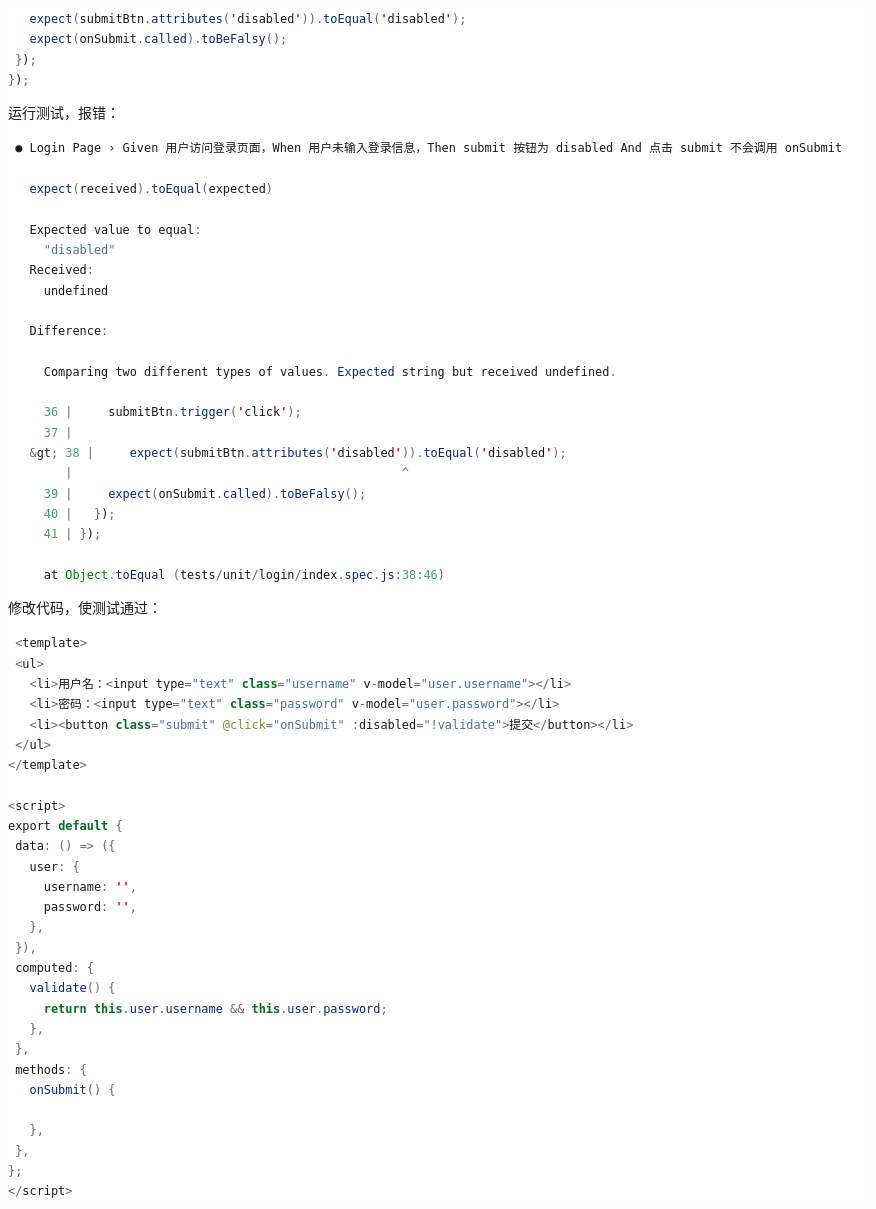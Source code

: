  ```java 
    expect(submitBtn.attributes('disabled')).toEqual('disabled');
    expect(onSubmit.called).toBeFalsy();
  });
});


  ```  
运行测试，报错： 
 ```java 
  ● Login Page › Given 用户访问登录页面，When 用户未输入登录信息，Then submit 按钮为 disabled And 点击 submit 不会调用 onSubmit

    expect(received).toEqual(expected)

    Expected value to equal:
      "disabled"
    Received:
      undefined

    Difference:

      Comparing two different types of values. Expected string but received undefined.

      36 |     submitBtn.trigger('click');
      37 | 
    &gt; 38 |     expect(submitBtn.attributes('disabled')).toEqual('disabled');
         |                                              ^
      39 |     expect(onSubmit.called).toBeFalsy();
      40 |   });
      41 | });

      at Object.toEqual (tests/unit/login/index.spec.js:38:46)

  ```  
修改代码，使测试通过： 
 ```java 
  <template>
  <ul>
    <li>用户名：<input type="text" class="username" v-model="user.username"></li>
    <li>密码：<input type="text" class="password" v-model="user.password"></li>
    <li><button class="submit" @click="onSubmit" :disabled="!validate">提交</button></li>
  </ul>
</template>

<script>
export default {
  data: () => ({
    user: {
      username: '',
      password: '',
    },
  }),
  computed: {
    validate() {
      return this.user.username && this.user.password;
    },
  },
  methods: {
    onSubmit() {

    },
  },
};
</script>

 ```